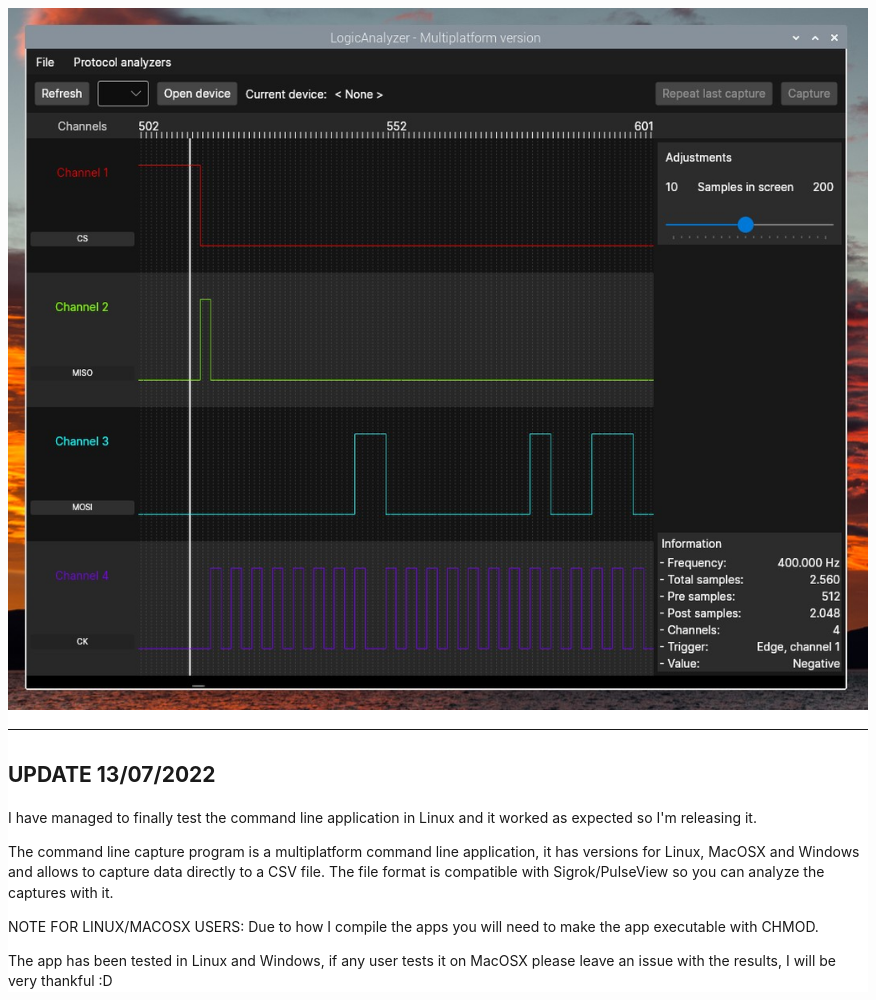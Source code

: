 ![Raspberry software](SoftwareRaspberry.jpg?raw=true "SPI analysis")

----
## UPDATE 13/07/2022

I have managed to finally test the command line application in Linux and it worked as expected so I'm releasing it.

The command line capture program is a multiplatform command line application, it has versions for Linux, MacOSX and Windows and allows to capture data directly to a CSV file. The file format is compatible with Sigrok/PulseView so you can analyze the captures with it.

NOTE FOR LINUX/MACOSX USERS: Due to how I compile the apps you will need to make the app executable with CHMOD.

The app has been tested in Linux and Windows, if any user tests it on MacOSX please leave an issue with the results, I will be very thankful :D
